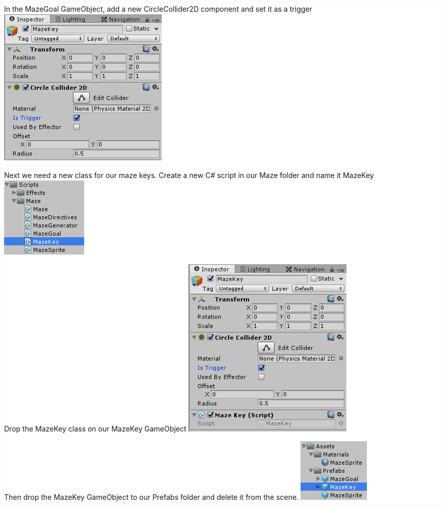 In the MazeGoal GameObject, add a new CircleCollider2D component and set it as a trigger
![](000182.png)

Next we need a new class for our maze keys. Create a new C# script in our Maze folder and name it MazeKey
![](000173.png)

Drop the MazeKey class on our MazeKey GameObject
![](000183.png)

Then drop the MazeKey GameObject to our Prefabs folder and delete it from the scene.
![](000184.png)
